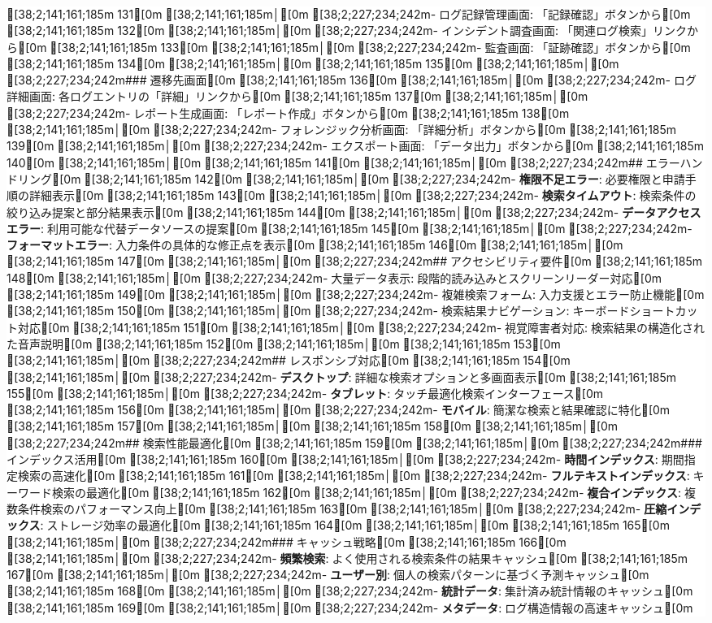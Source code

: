 [38;2;141;161;185m 131[0m   [38;2;141;161;185m│[0m [38;2;227;234;242m- ログ記録管理画面: 「記録確認」ボタンから[0m
[38;2;141;161;185m 132[0m   [38;2;141;161;185m│[0m [38;2;227;234;242m- インシデント調査画面: 「関連ログ検索」リンクから[0m
[38;2;141;161;185m 133[0m   [38;2;141;161;185m│[0m [38;2;227;234;242m- 監査画面: 「証跡確認」ボタンから[0m
[38;2;141;161;185m 134[0m   [38;2;141;161;185m│[0m 
[38;2;141;161;185m 135[0m   [38;2;141;161;185m│[0m [38;2;227;234;242m### 遷移先画面[0m
[38;2;141;161;185m 136[0m   [38;2;141;161;185m│[0m [38;2;227;234;242m- ログ詳細画面: 各ログエントリの「詳細」リンクから[0m
[38;2;141;161;185m 137[0m   [38;2;141;161;185m│[0m [38;2;227;234;242m- レポート生成画面: 「レポート作成」ボタンから[0m
[38;2;141;161;185m 138[0m   [38;2;141;161;185m│[0m [38;2;227;234;242m- フォレンジック分析画面: 「詳細分析」ボタンから[0m
[38;2;141;161;185m 139[0m   [38;2;141;161;185m│[0m [38;2;227;234;242m- エクスポート画面: 「データ出力」ボタンから[0m
[38;2;141;161;185m 140[0m   [38;2;141;161;185m│[0m 
[38;2;141;161;185m 141[0m   [38;2;141;161;185m│[0m [38;2;227;234;242m## エラーハンドリング[0m
[38;2;141;161;185m 142[0m   [38;2;141;161;185m│[0m [38;2;227;234;242m- **権限不足エラー**: 必要権限と申請手順の詳細表示[0m
[38;2;141;161;185m 143[0m   [38;2;141;161;185m│[0m [38;2;227;234;242m- **検索タイムアウト**: 検索条件の絞り込み提案と部分結果表示[0m
[38;2;141;161;185m 144[0m   [38;2;141;161;185m│[0m [38;2;227;234;242m- **データアクセスエラー**: 利用可能な代替データソースの提案[0m
[38;2;141;161;185m 145[0m   [38;2;141;161;185m│[0m [38;2;227;234;242m- **フォーマットエラー**: 入力条件の具体的な修正点を表示[0m
[38;2;141;161;185m 146[0m   [38;2;141;161;185m│[0m 
[38;2;141;161;185m 147[0m   [38;2;141;161;185m│[0m [38;2;227;234;242m## アクセシビリティ要件[0m
[38;2;141;161;185m 148[0m   [38;2;141;161;185m│[0m [38;2;227;234;242m- 大量データ表示: 段階的読み込みとスクリーンリーダー対応[0m
[38;2;141;161;185m 149[0m   [38;2;141;161;185m│[0m [38;2;227;234;242m- 複雑検索フォーム: 入力支援とエラー防止機能[0m
[38;2;141;161;185m 150[0m   [38;2;141;161;185m│[0m [38;2;227;234;242m- 検索結果ナビゲーション: キーボードショートカット対応[0m
[38;2;141;161;185m 151[0m   [38;2;141;161;185m│[0m [38;2;227;234;242m- 視覚障害者対応: 検索結果の構造化された音声説明[0m
[38;2;141;161;185m 152[0m   [38;2;141;161;185m│[0m 
[38;2;141;161;185m 153[0m   [38;2;141;161;185m│[0m [38;2;227;234;242m## レスポンシブ対応[0m
[38;2;141;161;185m 154[0m   [38;2;141;161;185m│[0m [38;2;227;234;242m- **デスクトップ**: 詳細な検索オプションと多画面表示[0m
[38;2;141;161;185m 155[0m   [38;2;141;161;185m│[0m [38;2;227;234;242m- **タブレット**: タッチ最適化検索インターフェース[0m
[38;2;141;161;185m 156[0m   [38;2;141;161;185m│[0m [38;2;227;234;242m- **モバイル**: 簡潔な検索と結果確認に特化[0m
[38;2;141;161;185m 157[0m   [38;2;141;161;185m│[0m 
[38;2;141;161;185m 158[0m   [38;2;141;161;185m│[0m [38;2;227;234;242m## 検索性能最適化[0m
[38;2;141;161;185m 159[0m   [38;2;141;161;185m│[0m [38;2;227;234;242m### インデックス活用[0m
[38;2;141;161;185m 160[0m   [38;2;141;161;185m│[0m [38;2;227;234;242m- **時間インデックス**: 期間指定検索の高速化[0m
[38;2;141;161;185m 161[0m   [38;2;141;161;185m│[0m [38;2;227;234;242m- **フルテキストインデックス**: キーワード検索の最適化[0m
[38;2;141;161;185m 162[0m   [38;2;141;161;185m│[0m [38;2;227;234;242m- **複合インデックス**: 複数条件検索のパフォーマンス向上[0m
[38;2;141;161;185m 163[0m   [38;2;141;161;185m│[0m [38;2;227;234;242m- **圧縮インデックス**: ストレージ効率の最適化[0m
[38;2;141;161;185m 164[0m   [38;2;141;161;185m│[0m 
[38;2;141;161;185m 165[0m   [38;2;141;161;185m│[0m [38;2;227;234;242m### キャッシュ戦略[0m
[38;2;141;161;185m 166[0m   [38;2;141;161;185m│[0m [38;2;227;234;242m- **頻繁検索**: よく使用される検索条件の結果キャッシュ[0m
[38;2;141;161;185m 167[0m   [38;2;141;161;185m│[0m [38;2;227;234;242m- **ユーザー別**: 個人の検索パターンに基づく予測キャッシュ[0m
[38;2;141;161;185m 168[0m   [38;2;141;161;185m│[0m [38;2;227;234;242m- **統計データ**: 集計済み統計情報のキャッシュ[0m
[38;2;141;161;185m 169[0m   [38;2;141;161;185m│[0m [38;2;227;234;242m- **メタデータ**: ログ構造情報の高速キャッシュ[0m